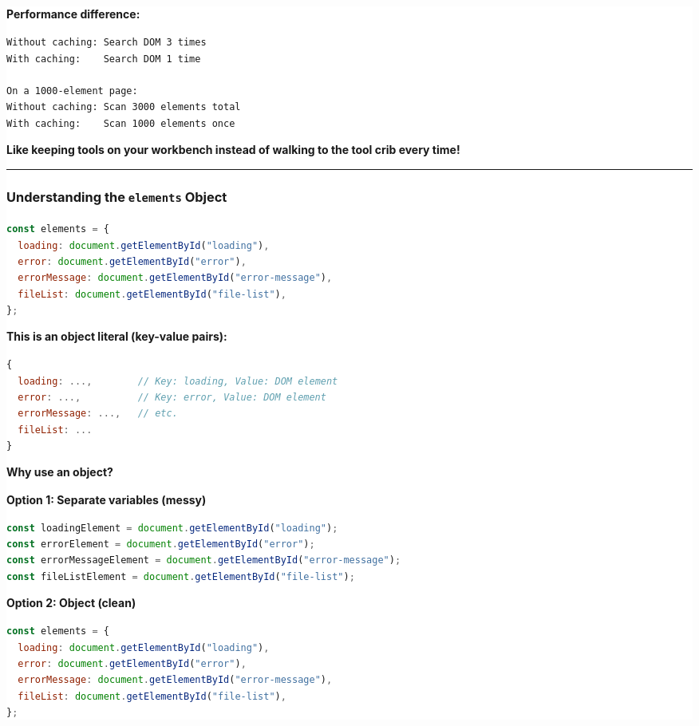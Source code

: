 **Performance difference:**

```
Without caching: Search DOM 3 times
With caching:    Search DOM 1 time

On a 1000-element page:
Without caching: Scan 3000 elements total
With caching:    Scan 1000 elements once
```

**Like keeping tools on your workbench instead of walking to the tool crib every time!**

---

### Understanding the `elements` Object

```javascript
const elements = {
  loading: document.getElementById("loading"),
  error: document.getElementById("error"),
  errorMessage: document.getElementById("error-message"),
  fileList: document.getElementById("file-list"),
};
```

**This is an object literal (key-value pairs):**

```javascript
{
  loading: ...,        // Key: loading, Value: DOM element
  error: ...,          // Key: error, Value: DOM element
  errorMessage: ...,   // etc.
  fileList: ...
}
```

**Why use an object?**

**Option 1: Separate variables (messy)**

```javascript
const loadingElement = document.getElementById("loading");
const errorElement = document.getElementById("error");
const errorMessageElement = document.getElementById("error-message");
const fileListElement = document.getElementById("file-list");
```

**Option 2: Object (clean)**

```javascript
const elements = {
  loading: document.getElementById("loading"),
  error: document.getElementById("error"),
  errorMessage: document.getElementById("error-message"),
  fileList: document.getElementById("file-list"),
};
```
